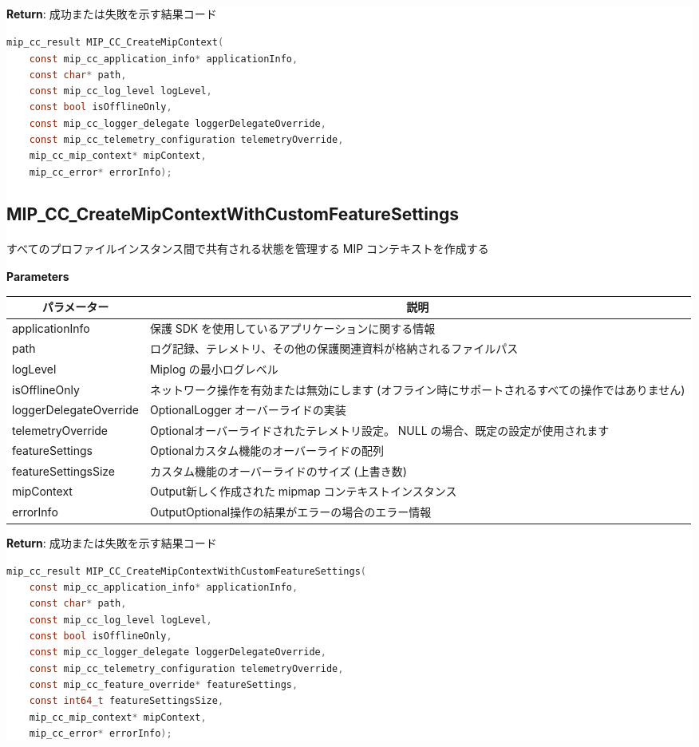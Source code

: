**Return**: 成功または失敗を示す結果コード

```c
mip_cc_result MIP_CC_CreateMipContext(
    const mip_cc_application_info* applicationInfo,
    const char* path,
    const mip_cc_log_level logLevel,
    const bool isOfflineOnly,
    const mip_cc_logger_delegate loggerDelegateOverride,
    const mip_cc_telemetry_configuration telemetryOverride,
    mip_cc_mip_context* mipContext,
    mip_cc_error* errorInfo);
```

## <a name="mip_cc_createmipcontextwithcustomfeaturesettings"></a>MIP_CC_CreateMipContextWithCustomFeatureSettings

すべてのプロファイルインスタンス間で共有される状態を管理する MIP コンテキストを作成する

**Parameters**

パラメーター | 説明
|---|---|
| applicationInfo | 保護 SDK を使用しているアプリケーションに関する情報 |
| path | ログ記録、テレメトリ、その他の保護関連資料が格納されるファイルパス |
| logLevel | Miplog の最小ログレベル |
| isOfflineOnly | ネットワーク操作を有効または無効にします (オフライン時にサポートされるすべての操作ではありません) |
| loggerDelegateOverride | OptionalLogger オーバーライドの実装 |
| telemetryOverride | Optionalオーバーライドされたテレメトリ設定。 NULL の場合、既定の設定が使用されます |
| featureSettings | Optionalカスタム機能のオーバーライドの配列 |
| featureSettingsSize | カスタム機能のオーバーライドのサイズ (上書き数) |
| mipContext | Output新しく作成された mipmap コンテキストインスタンス |
| errorInfo | OutputOptional操作の結果がエラーの場合のエラー情報 |

**Return**: 成功または失敗を示す結果コード

```c
mip_cc_result MIP_CC_CreateMipContextWithCustomFeatureSettings(
    const mip_cc_application_info* applicationInfo,
    const char* path,
    const mip_cc_log_level logLevel,
    const bool isOfflineOnly,
    const mip_cc_logger_delegate loggerDelegateOverride,
    const mip_cc_telemetry_configuration telemetryOverride,
    const mip_cc_feature_override* featureSettings,
    const int64_t featureSettingsSize,
    mip_cc_mip_context* mipContext,
    mip_cc_error* errorInfo);
```

